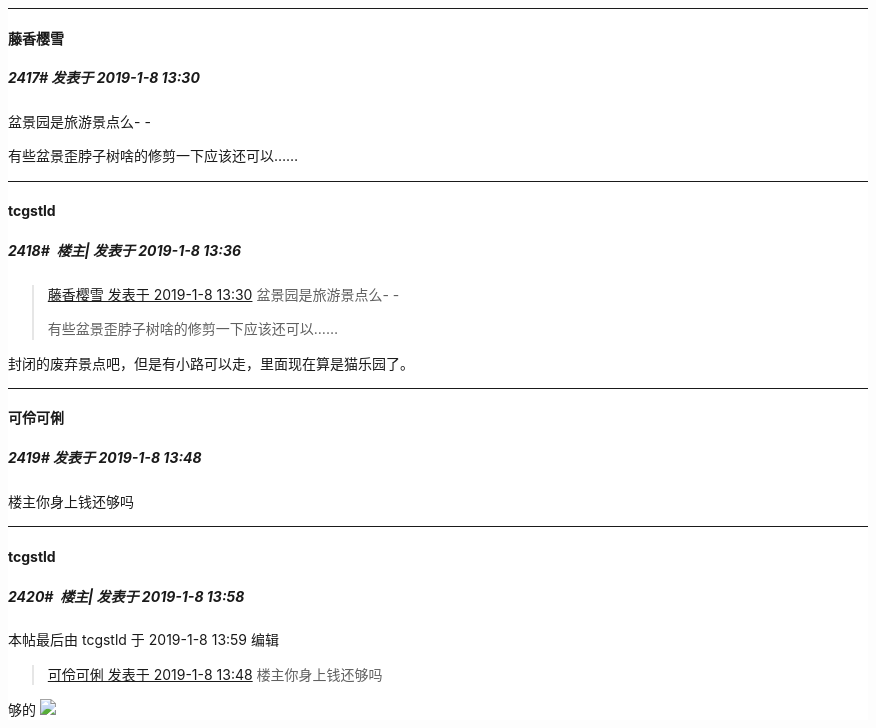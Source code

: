 





-----

####  藤香樱雪  
##### 2417#       发表于 2019-1-8 13:30




盆景园是旅游景点么- -

有些盆景歪脖子树啥的修剪一下应该还可以……







-----

####  tcgstld  
##### 2418#         楼主| 发表于 2019-1-8 13:36



<blockquote><a href="httphttps://bbs.saraba1st.com/2b/forum.php?mod=redirect&amp;goto=findpost&amp;pid=42200852&amp;ptid=1785863" target="_blank">藤香樱雪 发表于 2019-1-8 13:30</a>
盆景园是旅游景点么- -

有些盆景歪脖子树啥的修剪一下应该还可以……</blockquote>
封闭的废弃景点吧，但是有小路可以走，里面现在算是猫乐园了。







-----

####  可伶可俐  
##### 2419#       发表于 2019-1-8 13:48




楼主你身上钱还够吗







-----

####  tcgstld  
##### 2420#         楼主| 发表于 2019-1-8 13:58



 本帖最后由 tcgstld 于 2019-1-8 13:59 编辑 
<blockquote><a href="httphttps://bbs.saraba1st.com/2b/forum.php?mod=redirect&amp;goto=findpost&amp;pid=42201054&amp;ptid=1785863" target="_blank">可伶可俐 发表于 2019-1-8 13:48</a>
楼主你身上钱还够吗</blockquote>
够的
<img src="https://i.loli.net/2019/01/08/5c343be320741.jpg" referrerpolicy="no-referrer">
